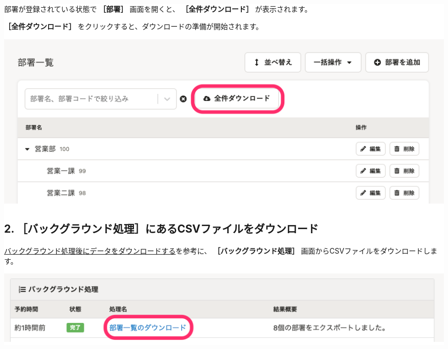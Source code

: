 部署が登録されている状態で **［部署］** 画面を開くと、 **［全件ダウンロード］** が表示されます。

 **［全件ダウンロード］** をクリックすると、ダウンロードの準備が開始されます。

![](./busho_18.png)

## 2\. ［バックグラウンド処理］にあるCSVファイルをダウンロード

[バックグラウンド処理後にデータをダウンロードする](https://knowledge.smarthr.jp/hc/ja/articles/360026105494)を参考に、 **［バックグラウンド処理］** 画面からCSVファイルをダウンロードします。

![](./busyo_19.png)
